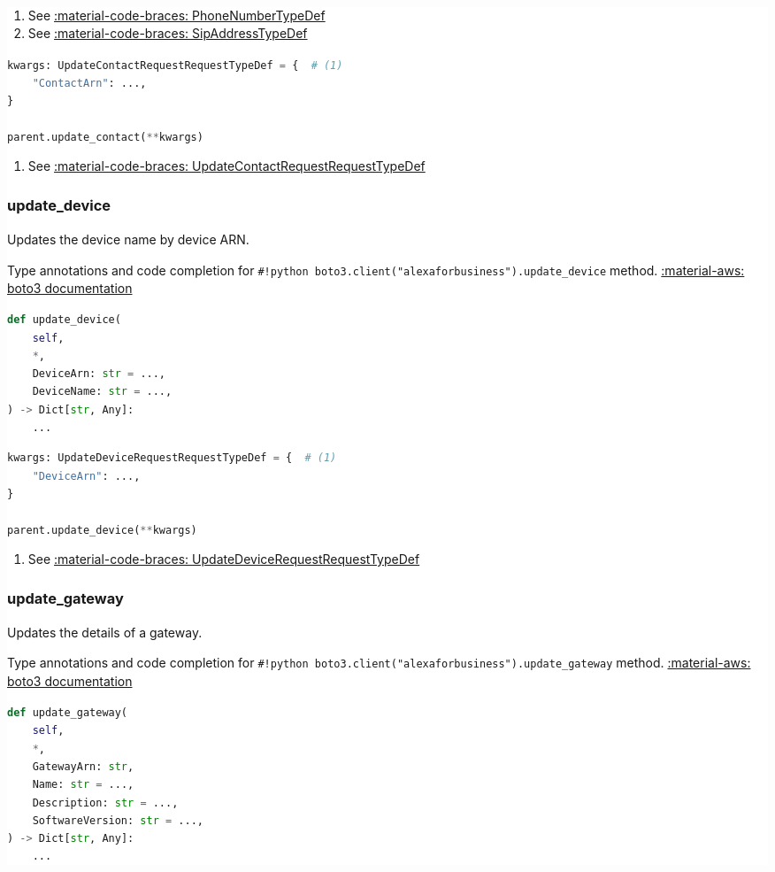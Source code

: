 1. See [:material-code-braces: PhoneNumberTypeDef](./type_defs.md#phonenumbertypedef) 
2. See [:material-code-braces: SipAddressTypeDef](./type_defs.md#sipaddresstypedef) 


```python title="Usage example with kwargs"
kwargs: UpdateContactRequestRequestTypeDef = {  # (1)
    "ContactArn": ...,
}

parent.update_contact(**kwargs)
```

1. See [:material-code-braces: UpdateContactRequestRequestTypeDef](./type_defs.md#updatecontactrequestrequesttypedef) 

### update\_device

Updates the device name by device ARN.

Type annotations and code completion for `#!python boto3.client("alexaforbusiness").update_device` method.
[:material-aws: boto3 documentation](https://boto3.amazonaws.com/v1/documentation/api/latest/reference/services/alexaforbusiness.html#AlexaForBusiness.Client.update_device)

```python title="Method definition"
def update_device(
    self,
    *,
    DeviceArn: str = ...,
    DeviceName: str = ...,
) -> Dict[str, Any]:
    ...
```



```python title="Usage example with kwargs"
kwargs: UpdateDeviceRequestRequestTypeDef = {  # (1)
    "DeviceArn": ...,
}

parent.update_device(**kwargs)
```

1. See [:material-code-braces: UpdateDeviceRequestRequestTypeDef](./type_defs.md#updatedevicerequestrequesttypedef) 

### update\_gateway

Updates the details of a gateway.

Type annotations and code completion for `#!python boto3.client("alexaforbusiness").update_gateway` method.
[:material-aws: boto3 documentation](https://boto3.amazonaws.com/v1/documentation/api/latest/reference/services/alexaforbusiness.html#AlexaForBusiness.Client.update_gateway)

```python title="Method definition"
def update_gateway(
    self,
    *,
    GatewayArn: str,
    Name: str = ...,
    Description: str = ...,
    SoftwareVersion: str = ...,
) -> Dict[str, Any]:
    ...
```
